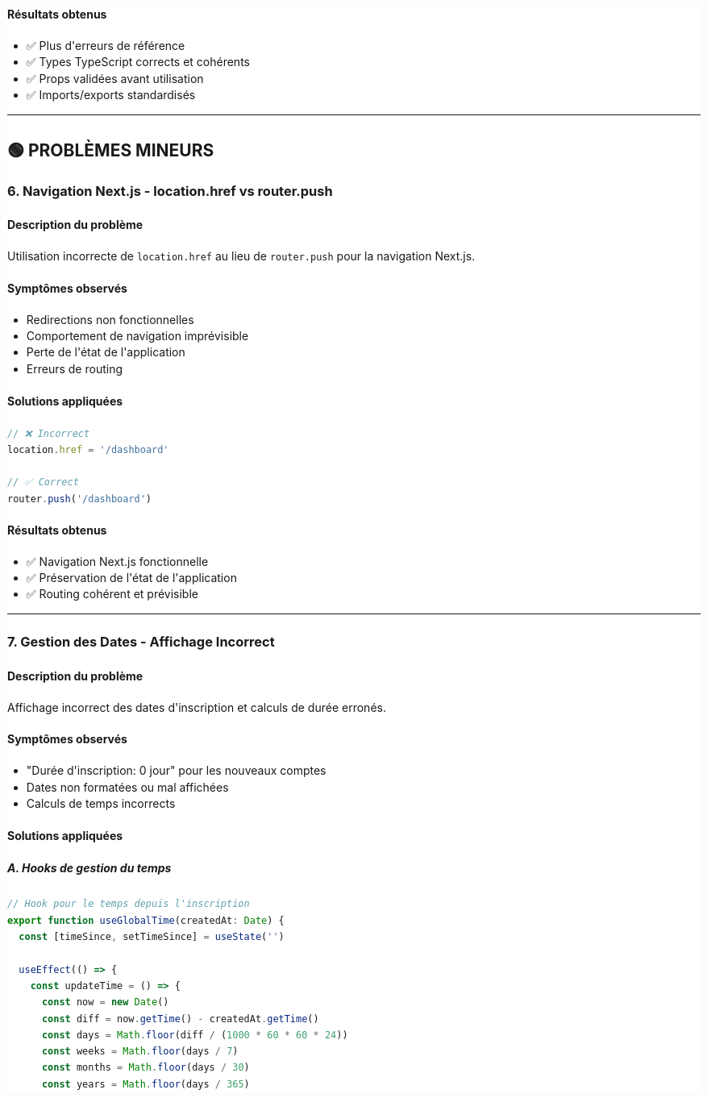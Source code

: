 #### **Résultats obtenus**
- ✅ Plus d'erreurs de référence
- ✅ Types TypeScript corrects et cohérents
- ✅ Props validées avant utilisation
- ✅ Imports/exports standardisés

---

## 🟢 PROBLÈMES MINEURS

### **6. Navigation Next.js - location.href vs router.push**

#### **Description du problème**
Utilisation incorrecte de `location.href` au lieu de `router.push` pour la navigation Next.js.

#### **Symptômes observés**
- Redirections non fonctionnelles
- Comportement de navigation imprévisible
- Perte de l'état de l'application
- Erreurs de routing

#### **Solutions appliquées**
```typescript
// ❌ Incorrect
location.href = '/dashboard'

// ✅ Correct
router.push('/dashboard')
```

#### **Résultats obtenus**
- ✅ Navigation Next.js fonctionnelle
- ✅ Préservation de l'état de l'application
- ✅ Routing cohérent et prévisible

---

### **7. Gestion des Dates - Affichage Incorrect**

#### **Description du problème**
Affichage incorrect des dates d'inscription et calculs de durée erronés.

#### **Symptômes observés**
- "Durée d'inscription: 0 jour" pour les nouveaux comptes
- Dates non formatées ou mal affichées
- Calculs de temps incorrects

#### **Solutions appliquées**

##### **A. Hooks de gestion du temps**
```typescript
// Hook pour le temps depuis l'inscription
export function useGlobalTime(createdAt: Date) {
  const [timeSince, setTimeSince] = useState('')
  
  useEffect(() => {
    const updateTime = () => {
      const now = new Date()
      const diff = now.getTime() - createdAt.getTime()
      const days = Math.floor(diff / (1000 * 60 * 60 * 24))
      const weeks = Math.floor(days / 7)
      const months = Math.floor(days / 30)
      const years = Math.floor(days / 365)
```